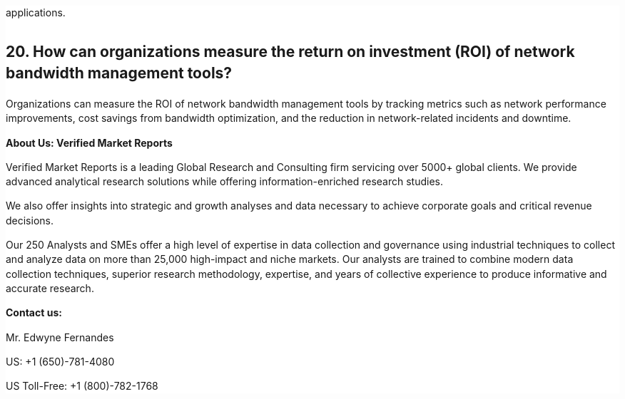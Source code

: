applications.</p><h2>20. How can organizations measure the return on investment (ROI) of network bandwidth management tools?</h2><p>Organizations can measure the ROI of network bandwidth management tools by tracking metrics such as network performance improvements, cost savings from bandwidth optimization, and the reduction in network-related incidents and downtime.</p></body></html></h3><p id="" class=""><strong>About Us: Verified Market Reports</strong></p><p id="" class="">Verified Market Reports is a leading Global Research and Consulting firm servicing over 5000+ global clients. We provide advanced analytical research solutions while offering information-enriched research studies.</p><p id="" class="">We also offer insights into strategic and growth analyses and data necessary to achieve corporate goals and critical revenue decisions.</p><p id="" class="">Our 250 Analysts and SMEs offer a high level of expertise in data collection and governance using industrial techniques to collect and analyze data on more than 25,000 high-impact and niche markets. Our analysts are trained to combine modern data collection techniques, superior research methodology, expertise, and years of collective experience to produce informative and accurate research.</p><p id="" class=""><strong>Contact us:</strong></p><p id="" class="">Mr. Edwyne Fernandes</p><p id="" class="">US: +1 (650)-781-4080</p><p id="" class="">US Toll-Free: +1 (800)-782-1768</p>
